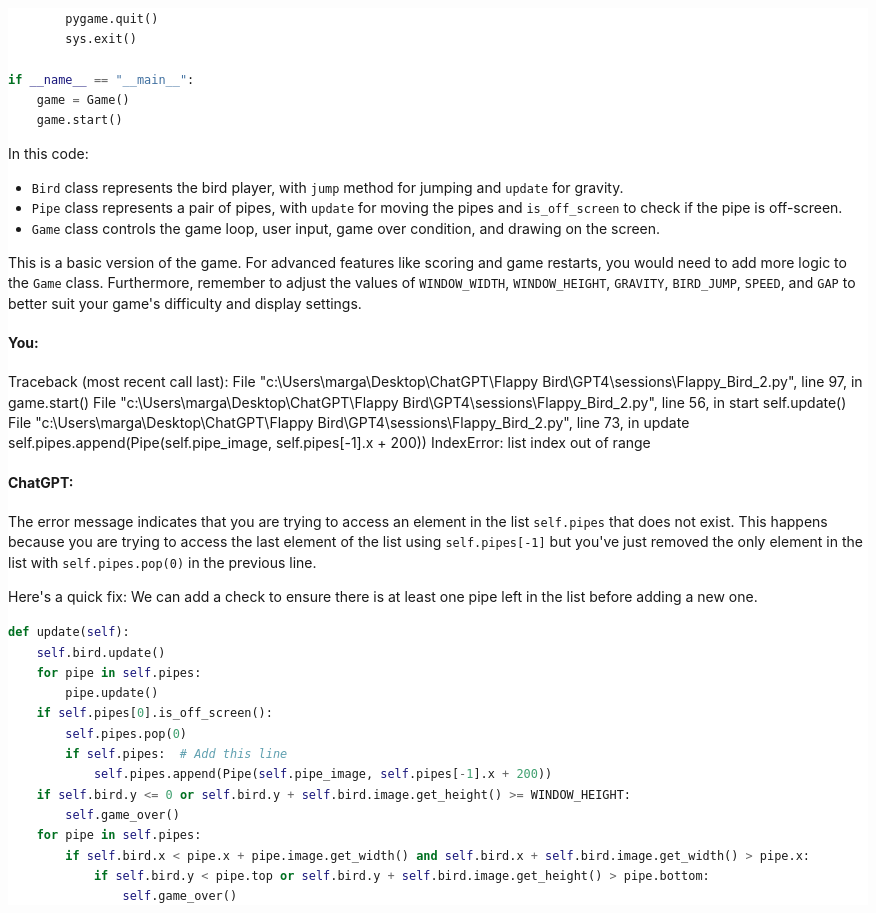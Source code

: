 ```python
        pygame.quit()
        sys.exit()

if __name__ == "__main__":
    game = Game()
    game.start()
```

In this code:

- `Bird` class represents the bird player, with `jump` method for jumping and `update` for gravity.
- `Pipe` class represents a pair of pipes, with `update` for moving the pipes and `is_off_screen` to check if the pipe is off-screen.
- `Game` class controls the game loop, user input, game over condition, and drawing on the screen.

This is a basic version of the game. For advanced features like scoring and game restarts, you would need to add more logic to the `Game` class. Furthermore, remember to adjust the values of `WINDOW_WIDTH`, `WINDOW_HEIGHT`, `GRAVITY`, `BIRD_JUMP`, `SPEED`, and `GAP` to better suit your game's difficulty and display settings.


#### You:
Traceback (most recent call last):
  File "c:\Users\marga\Desktop\ChatGPT\Flappy Bird\GPT4\sessions\Flappy_Bird_2.py", line 97, in <module>
    game.start()
  File "c:\Users\marga\Desktop\ChatGPT\Flappy Bird\GPT4\sessions\Flappy_Bird_2.py", line 56, in start
    self.update()
  File "c:\Users\marga\Desktop\ChatGPT\Flappy Bird\GPT4\sessions\Flappy_Bird_2.py", line 73, in update
    self.pipes.append(Pipe(self.pipe_image, self.pipes[-1].x + 200))
IndexError: list index out of range

#### ChatGPT:
The error message indicates that you are trying to access an element in the list `self.pipes` that does not exist. This happens because you are trying to access the last element of the list using `self.pipes[-1]` but you've just removed the only element in the list with `self.pipes.pop(0)` in the previous line.

Here's a quick fix: We can add a check to ensure there is at least one pipe left in the list before adding a new one.

```python
def update(self):
    self.bird.update()
    for pipe in self.pipes:
        pipe.update()
    if self.pipes[0].is_off_screen():
        self.pipes.pop(0)
        if self.pipes:  # Add this line
            self.pipes.append(Pipe(self.pipe_image, self.pipes[-1].x + 200))
    if self.bird.y <= 0 or self.bird.y + self.bird.image.get_height() >= WINDOW_HEIGHT:
        self.game_over()
    for pipe in self.pipes:
        if self.bird.x < pipe.x + pipe.image.get_width() and self.bird.x + self.bird.image.get_width() > pipe.x:
            if self.bird.y < pipe.top or self.bird.y + self.bird.image.get_height() > pipe.bottom:
                self.game_over()
```
